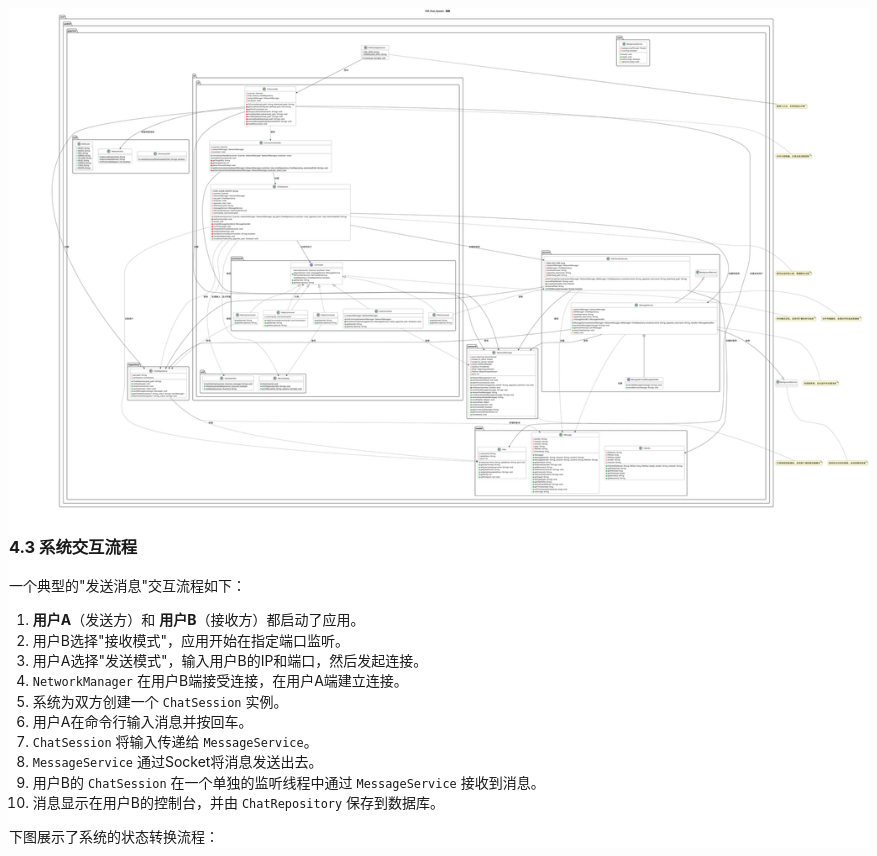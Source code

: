 ![类图](diagrams/out/svg/class_diagram.svg)  

### 4.3 系统交互流程

一个典型的"发送消息"交互流程如下：

1.  **用户A**（发送方）和 **用户B**（接收方）都启动了应用。
2.  用户B选择"接收模式"，应用开始在指定端口监听。
3.  用户A选择"发送模式"，输入用户B的IP和端口，然后发起连接。
4.  `NetworkManager` 在用户B端接受连接，在用户A端建立连接。
5.  系统为双方创建一个 `ChatSession` 实例。
6.  用户A在命令行输入消息并按回车。
7.  `ChatSession` 将输入传递给 `MessageService`。
8.  `MessageService` 通过Socket将消息发送出去。
9.  用户B的 `ChatSession` 在一个单独的监听线程中通过 `MessageService` 接收到消息。
10. 消息显示在用户B的控制台，并由 `ChatRepository` 保存到数据库。

下图展示了系统的状态转换流程：
